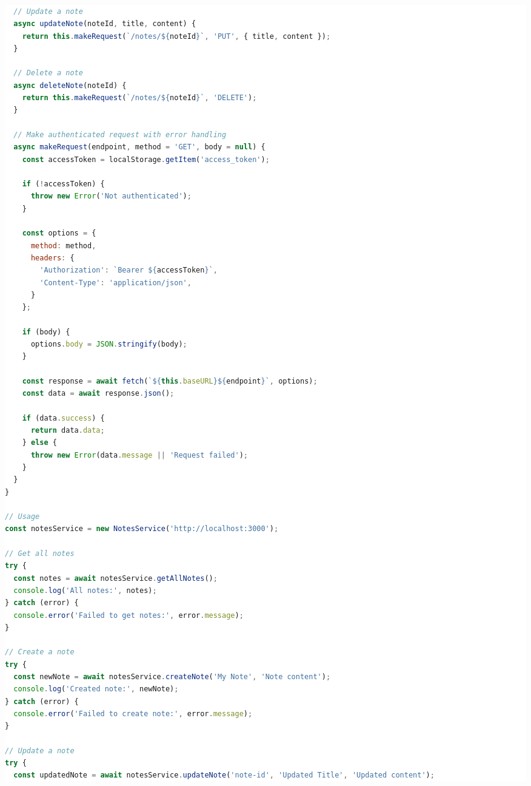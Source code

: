 ```javascript
  // Update a note
  async updateNote(noteId, title, content) {
    return this.makeRequest(`/notes/${noteId}`, 'PUT', { title, content });
  }

  // Delete a note
  async deleteNote(noteId) {
    return this.makeRequest(`/notes/${noteId}`, 'DELETE');
  }

  // Make authenticated request with error handling
  async makeRequest(endpoint, method = 'GET', body = null) {
    const accessToken = localStorage.getItem('access_token');
    
    if (!accessToken) {
      throw new Error('Not authenticated');
    }

    const options = {
      method: method,
      headers: {
        'Authorization': `Bearer ${accessToken}`,
        'Content-Type': 'application/json',
      }
    };

    if (body) {
      options.body = JSON.stringify(body);
    }

    const response = await fetch(`${this.baseURL}${endpoint}`, options);
    const data = await response.json();
    
    if (data.success) {
      return data.data;
    } else {
      throw new Error(data.message || 'Request failed');
    }
  }
}

// Usage
const notesService = new NotesService('http://localhost:3000');

// Get all notes
try {
  const notes = await notesService.getAllNotes();
  console.log('All notes:', notes);
} catch (error) {
  console.error('Failed to get notes:', error.message);
}

// Create a note
try {
  const newNote = await notesService.createNote('My Note', 'Note content');
  console.log('Created note:', newNote);
} catch (error) {
  console.error('Failed to create note:', error.message);
}

// Update a note
try {
  const updatedNote = await notesService.updateNote('note-id', 'Updated Title', 'Updated content');
```
